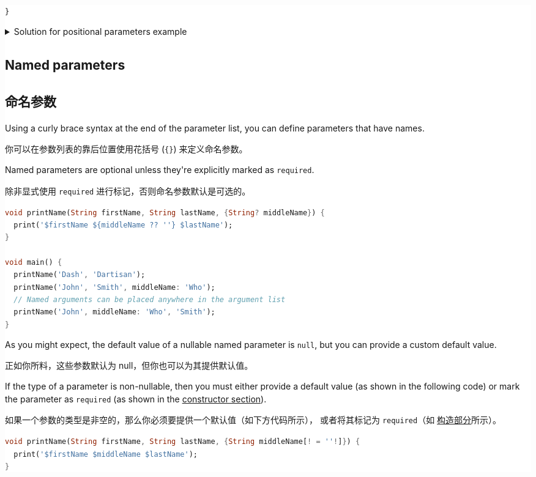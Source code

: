```dartpad
}
```

<details><summary>Solution for positional parameters example</summary></details>

<a id="optional-named-parameters"></a>
## Named parameters

## 命名参数

Using a curly brace syntax at the end of the parameter list,
you can define parameters that have names.

你可以在参数列表的靠后位置使用花括号 (`{}`) 来定义命名参数。

Named parameters are optional
unless they're explicitly marked as `required`.

除非显式使用 `required` 进行标记，否则命名参数默认是可选的。

<?code-excerpt "misc/lib/cheatsheet/named_parameters.dart"?>
```dart
void printName(String firstName, String lastName, {String? middleName}) {
  print('$firstName ${middleName ?? ''} $lastName');
}

void main() {
  printName('Dash', 'Dartisan');
  printName('John', 'Smith', middleName: 'Who');
  // Named arguments can be placed anywhere in the argument list
  printName('John', middleName: 'Who', 'Smith');
}
```

As you might expect,
the default value of a nullable named parameter is `null`,
but you can provide a custom default value.

正如你所料，这些参数默认为 null，但你也可以为其提供默认值。

If the type of a parameter is non-nullable,
then you must either provide a default value
(as shown in the following code)
or mark the parameter as `required`
(as shown in the
[constructor section](#using-this-in-a-constructor)).

如果一个参数的类型是非空的，那么你必须要提供一个默认值（如下方代码所示），
或者将其标记为 `required`（如 [构造部分](#using-this-in-a-constructor)所示）。

<?code-excerpt "misc/test/cheatsheet/arguments_test.dart (defaulted-middle)" replace="/ = ''/[! = ''!]/g;"?>
```dart
void printName(String firstName, String lastName, {String middleName[! = ''!]}) {
  print('$firstName $middleName $lastName');
}
```
